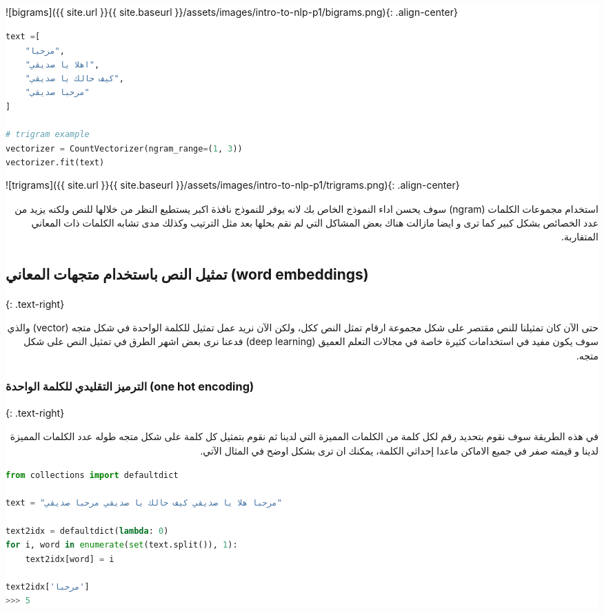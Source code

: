 ![bigrams]({{ site.url }}{{ site.baseurl }}/assets/images/intro-to-nlp-p1/bigrams.png){: .align-center}

```python
text =[
    "مرحبا",
    "اهلا يا صديقي",
    "كيف حالك يا صديقي",
    "مرحبا صديقي"
]

# trigram example
vectorizer = CountVectorizer(ngram_range=(1, 3))
vectorizer.fit(text)
```

![trigrams]({{ site.url }}{{ site.baseurl }}/assets/images/intro-to-nlp-p1/trigrams.png){: .align-center}

<div dir='rtl'>
استخدام مجموعات الكلمات (ngram) سوف يحسن اداء النموذج الخاص بك لانه يوفر للنموذج نافذة اكبر يستطيع النظر من خلالها للنص ولكنه يزيد من عدد الخصائص بشكل كبير كما ترى و ايضا مازالت هناك بعض المشاكل التي لم نقم بحلها بعد مثل الترتيب وكذلك مدى تشابه الكلمات ذات المعاني المتقاربة.
</div>

## تمثيل النص باستخدام متجهات المعاني (word embeddings)
{: .text-right}

<div dir='rtl'>
حتى الآن كان تمثيلنا للنص مقتصر على شكل مجموعة ارقام تمثل النص ككل، ولكن الآن نريد عمل تمثيل للكلمة الواحدة في شكل متجه (vector) والذي سوف يكون مفيد في استخدامات كثيرة خاصة في مجالات التعلم العميق (deep learning) فدعنا نرى بعض اشهر الطرق في تمثيل النص على شكل متجه.
</div>

### الترميز التقليدي للكلمة الواحدة (one hot encoding)
{: .text-right}

<div dir='rtl'>
في هذه الطريقة سوف نقوم بتحديد رقم لكل كلمة من الكلمات المميزة التي لدينا ثم نقوم بتمثيل كل كلمة على شكل متجه طوله عدد الكلمات المميزة لدينا و قيمته صفر في جميع الاماكن ماعدا إحداثي الكلمة، يمكنك ان ترى بشكل اوضح في المثال الآتي.
</div>

```python
from collections import defaultdict

text = "مرحبا هلا يا صديقي كيف حالك يا صديقي مرحبا صديقي"

text2idx = defaultdict(lambda: 0)
for i, word in enumerate(set(text.split()), 1):
    text2idx[word] = i

text2idx['مرحبا']
>>> 5
```
